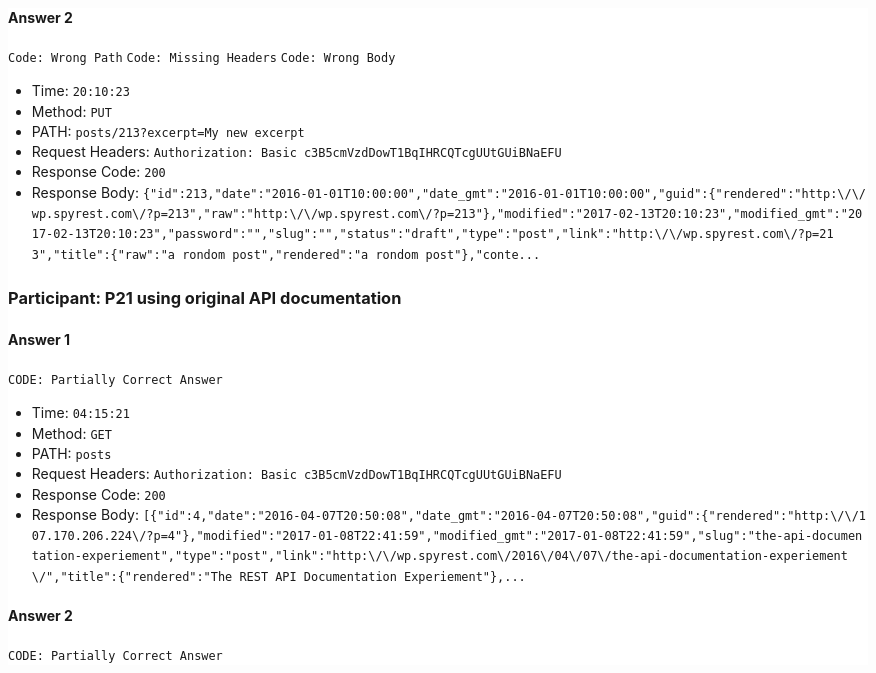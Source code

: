 #### Answer 2





`Code: Wrong Path`
`Code: Missing Headers`
`Code: Wrong Body`







- Time: ```20:10:23```
- Method: ```PUT```
- PATH: ```posts/213?excerpt=My new excerpt```
- Request Headers: ```Authorization: Basic c3B5cmVzdDowT1BqIHRCQTcgUUtGUiBNaEFU```
- Response Code: ```200```
- Response Body: ```{"id":213,"date":"2016-01-01T10:00:00","date_gmt":"2016-01-01T10:00:00","guid":{"rendered":"http:\/\/wp.spyrest.com\/?p=213","raw":"http:\/\/wp.spyrest.com\/?p=213"},"modified":"2017-02-13T20:10:23","modified_gmt":"2017-02-13T20:10:23","password":"","slug":"","status":"draft","type":"post","link":"http:\/\/wp.spyrest.com\/?p=213","title":{"raw":"a rondom post","rendered":"a rondom post"},"conte...```

### Participant: P21 using original API documentation

#### Answer 1







`CODE: Partially Correct Answer`




- Time: ```04:15:21```
- Method: ```GET```
- PATH: ```posts```
- Request Headers: ```Authorization: Basic c3B5cmVzdDowT1BqIHRCQTcgUUtGUiBNaEFU```
- Response Code: ```200```
- Response Body: ```[{"id":4,"date":"2016-04-07T20:50:08","date_gmt":"2016-04-07T20:50:08","guid":{"rendered":"http:\/\/107.170.206.224\/?p=4"},"modified":"2017-01-08T22:41:59","modified_gmt":"2017-01-08T22:41:59","slug":"the-api-documentation-experiement","type":"post","link":"http:\/\/wp.spyrest.com\/2016\/04\/07\/the-api-documentation-experiement\/","title":{"rendered":"The REST API Documentation Experiement"},...```

#### Answer 2



`CODE: Partially Correct Answer`






